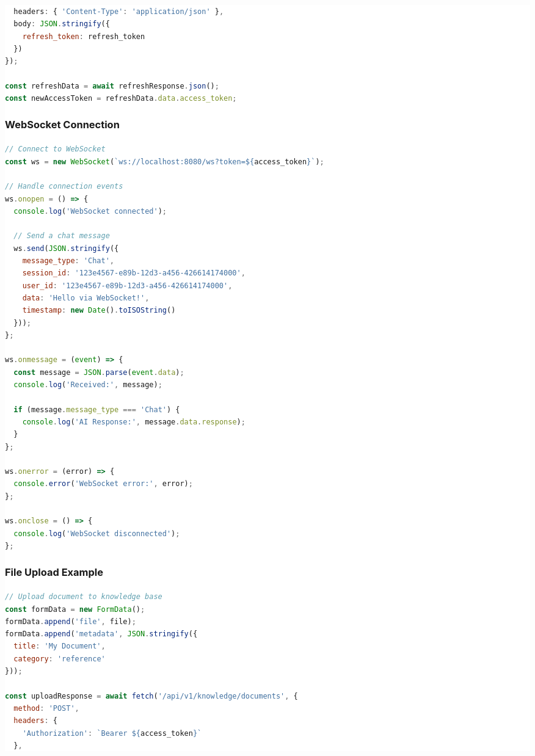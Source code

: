 ```javascript
  headers: { 'Content-Type': 'application/json' },
  body: JSON.stringify({
    refresh_token: refresh_token
  })
});

const refreshData = await refreshResponse.json();
const newAccessToken = refreshData.data.access_token;
```

### WebSocket Connection

```javascript
// Connect to WebSocket
const ws = new WebSocket(`ws://localhost:8080/ws?token=${access_token}`);

// Handle connection events
ws.onopen = () => {
  console.log('WebSocket connected');
  
  // Send a chat message
  ws.send(JSON.stringify({
    message_type: 'Chat',
    session_id: '123e4567-e89b-12d3-a456-426614174000',
    user_id: '123e4567-e89b-12d3-a456-426614174000',
    data: 'Hello via WebSocket!',
    timestamp: new Date().toISOString()
  }));
};

ws.onmessage = (event) => {
  const message = JSON.parse(event.data);
  console.log('Received:', message);
  
  if (message.message_type === 'Chat') {
    console.log('AI Response:', message.data.response);
  }
};

ws.onerror = (error) => {
  console.error('WebSocket error:', error);
};

ws.onclose = () => {
  console.log('WebSocket disconnected');
};
```

### File Upload Example

```javascript
// Upload document to knowledge base
const formData = new FormData();
formData.append('file', file);
formData.append('metadata', JSON.stringify({
  title: 'My Document',
  category: 'reference'
}));

const uploadResponse = await fetch('/api/v1/knowledge/documents', {
  method: 'POST',
  headers: {
    'Authorization': `Bearer ${access_token}`
  },
```